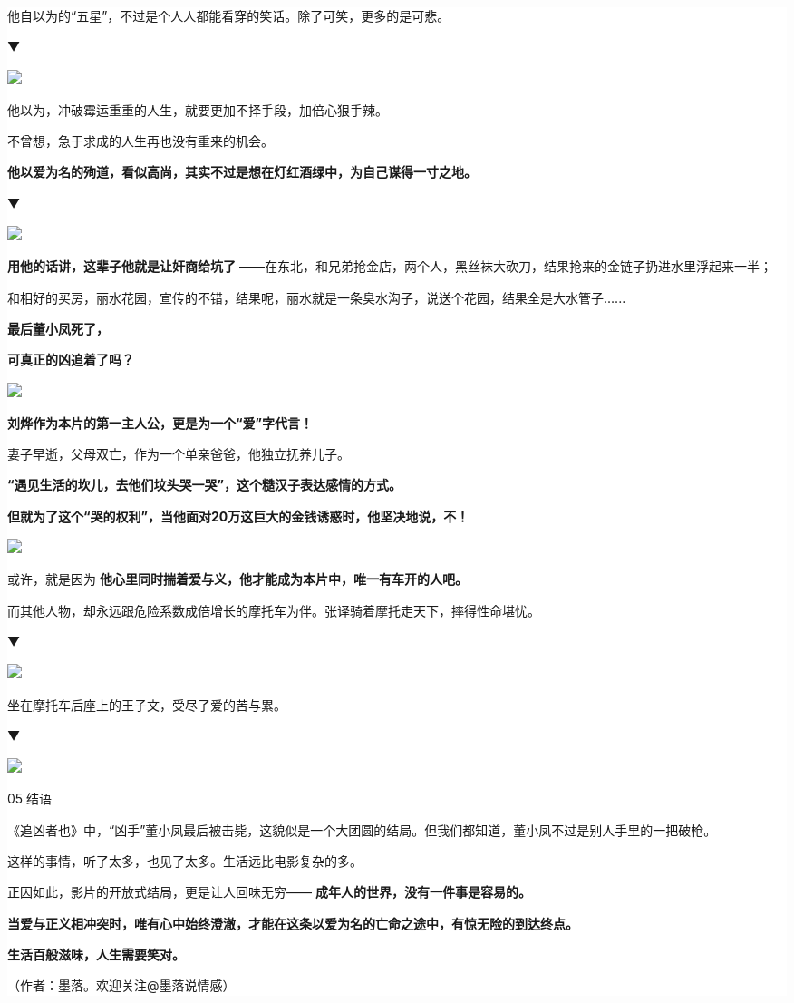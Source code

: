 他自以为的“五星”，不过是个人人都能看穿的笑话。除了可笑，更多的是可悲。

▼

![](http://crawl.ws.126.net/img/54c59c5d6e18ac32cb059014506eabcd.jpg)  

他以为，冲破霉运重重的人生，就要更加不择手段，加倍心狠手辣。

不曾想，急于求成的人生再也没有重来的机会。

**他以爱为名的殉道，看似高尚，其实不过是想在灯红酒绿中，为自己谋得一寸之地。**

▼

![](http://crawl.ws.126.net/img/b6d62eed2ad4797292ca934af2f8c904.jpg)  

**用他的话讲，这辈子他就是让奸商给坑了** ——在东北，和兄弟抢金店，两个人，黑丝袜大砍刀，结果抢来的金链子扔进水里浮起来一半；

和相好的买房，丽水花园，宣传的不错，结果呢，丽水就是一条臭水沟子，说送个花园，结果全是大水管子......

**最后董小凤死了，**

**可真正的凶追着了吗？**

![](http://crawl.ws.126.net/img/bafdac5a90f4d3501e7787b28dd5fa21.jpg)  

**刘烨作为本片的第一主人公，更是为一个“爱”字代言！**

妻子早逝，父母双亡，作为一个单亲爸爸，他独立抚养儿子。

**“遇见生活的坎儿，去他们坟头哭一哭”，这个糙汉子表达感情的方式。**

**但就为了这个“哭的权利”，当他面对20万这巨大的金钱诱惑时，他坚决地说，不！**

![](http://crawl.ws.126.net/img/0c06172895b2709d11add74775235c1f.jpg)  

或许，就是因为 **他心里同时揣着爱与义，他才能成为本片中，唯一有车开的人吧。**

而其他人物，却永远跟危险系数成倍增长的摩托车为伴。张译骑着摩托走天下，摔得性命堪忧。

▼

![](http://crawl.ws.126.net/img/8e6ce7f83f046739a769647ccb2448af.jpg)  

坐在摩托车后座上的王子文，受尽了爱的苦与累。

▼

![](http://crawl.ws.126.net/img/cf68358b2e75096a149c73e2f286a3a3.jpg)  

05 结语

《追凶者也》中，“凶手”董小凤最后被击毙，这貌似是一个大团圆的结局。但我们都知道，董小凤不过是别人手里的一把破枪。

这样的事情，听了太多，也见了太多。生活远比电影复杂的多。

正因如此，影片的开放式结局，更是让人回味无穷—— **成年人的世界，没有一件事是容易的。**

**当爱与正义相冲突时，唯有心中始终澄澈，才能在这条以爱为名的亡命之途中，有惊无险的到达终点。**

**生活百般滋味，人生需要笑对。**

（作者：墨落。欢迎关注@墨落说情感）

